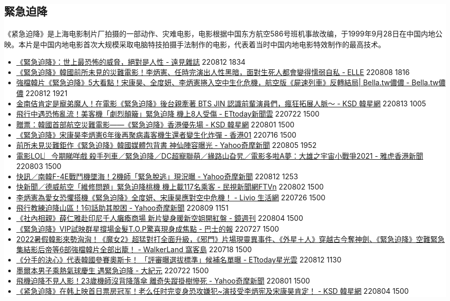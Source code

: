 ## 緊急迫降

《紧急迫降》是上海电影制片厂拍摄的一部动作、灾难电影，电影根据中国东方航空586号班机事故改编，于1999年9月28日在中国内地公映。本片是中国内地电影首次大规模采取电脑特技拍摄手法制作的电影，代表着当时中国内地电影特效制作的最高技术。
- [《緊急迫降》：世上最恐怖的威脅，絕對是人性 - 遠見雜誌](https://www.gvm.com.tw/article/93031 "《緊急迫降》：世上最恐怖的威脅，絕對是人性 - 遠見雜誌") 220812 1834
- [《緊急迫降》韓國前所未見的災難電影！李炳憲、任時完演出人性黑暗，面對生死人都會變得懦弱自私 - ELLE](https://www.elle.com/tw/entertainment/drama/g40815458/emergency-declaration-movie/ "《緊急迫降》韓國前所未見的災難電影！李炳憲、任時完演出人性黑暗，面對生死人都會變得懦弱自私 - ELLE") 220808 1816
- [強檔韓片《緊急迫降》5大看點！宋康昊、全度妍、李炳憲捲入空中生化危機，航空版《屍速列車》反轉結局| Bella.tw儂儂 - Bella.tw儂儂](https://www.bella.tw/articles/Lifestyle/36250 "強檔韓片《緊急迫降》5大看點！宋康昊、全度妍、李炳憲捲入空中生化危機，航空版《屍速列車》反轉結局| Bella.tw儂儂 - Bella.tw儂儂") 220812 1921
- [金南佶肯定是寵弟魔人！在電影《緊急迫降》後台親牽著 BTS JIN 認識前輩演員們，瘋狂拓展人脈～ - KSD 韓星網](https://www.koreastardaily.com/tc/news/142832 "金南佶肯定是寵弟魔人！在電影《緊急迫降》後台親牽著 BTS JIN 認識前輩演員們，瘋狂拓展人脈～ - KSD 韓星網") 220813 1005
- [飛行中遇恐怖亂流！美客機「劇烈顛簸」緊急迫降 機上8人受傷 - ETtoday新聞雲](https://www.ettoday.net/news/20220722/2299821.htm "飛行中遇恐怖亂流！美客機「劇烈顛簸」緊急迫降 機上8人受傷 - ETtoday新聞雲") 220722 1500
- [贈票：韓國首部航空災難電影——《緊急迫降》香港優先場 - KSD 韓星網](https://www.koreastardaily.com/tc/news/142613 "贈票：韓國首部航空災難電影——《緊急迫降》香港優先場 - KSD 韓星網") 220801 1500
- [《緊急迫降》宋康昊李炳憲6年後再聚病毒客機生還者變生化炸彈 - 香港01](https://www.hk01.com/%E9%9B%BB%E5%BD%B1/793006/%E7%B7%8A%E6%80%A5%E8%BF%AB%E9%99%8D-%E5%AE%8B%E5%BA%B7%E6%98%8A%E6%9D%8E%E7%82%B3%E6%86%B26%E5%B9%B4%E5%BE%8C%E5%86%8D%E8%81%9A-%E7%97%85%E6%AF%92%E5%AE%A2%E6%A9%9F%E7%94%9F%E9%82%84%E8%80%85%E8%AE%8A%E7%94%9F%E5%8C%96%E7%82%B8%E5%BD%88 "《緊急迫降》宋康昊李炳憲6年後再聚病毒客機生還者變生化炸彈 - 香港01") 220716 1500
- [前所未見災難鉅作《緊急迫降》韓國媒體包背書 神仙陣容曝光 - Yahoo奇摩新聞](https://tw.news.yahoo.com/%E5%89%8D%E6%89%80%E6%9C%AA%E8%A6%8B%E7%81%BD%E9%9B%A3%E9%89%85%E4%BD%9C-%E7%B7%8A%E6%80%A5%E8%BF%AB%E9%99%8D-%E9%9F%93%E5%9C%8B%E5%AA%92%E9%AB%94%E5%8C%85%E8%83%8C%E6%9B%B8-%E7%A5%9E%E4%BB%99%E9%99%A3%E5%AE%B9%E6%9B%9D%E5%85%89-115244394.html "前所未見災難鉅作《緊急迫降》韓國媒體包背書 神仙陣容曝光 - Yahoo奇摩新聞") 220805 1952
- [電影LOL︳今期睇咩戲 殺手列車／緊急迫降／DC超寵聯萌／緣路山旮旯／電影多啦A夢：大雄之宇宙小戰爭2021 - 雅虎香港新聞](https://hk.news.yahoo.com/%E9%9B%BB%E5%BD%B1lol%EF%B8%B3%E4%BB%8A%E6%9C%9F%E7%9D%87%E5%92%A9%E6%88%B2-%E6%AE%BA%E6%89%8B%E5%88%97%E8%BB%8A%EF%BC%8F%E7%B7%8A%E6%80%A5%E8%BF%AB%E9%99%8D%EF%BC%8Fdc%E8%B6%85%E5%AF%B5%E8%81%AF%E8%90%8C%EF%BC%8F%E7%B7%A3%E8%B7%AF%E5%B1%B1%E6%97%AE%E6%97%AF%EF%BC%8F%E9%9B%BB%E5%BD%B1%E5%A4%9A%E5%95%A6-a%E5%A4%A2%EF%BC%9A%E5%A4%A7%E9%9B%84%E4%B9%8B%E5%AE%87%E5%AE%99%E5%B0%8F%E6%88%B0%E7%88%AD-2021-025925803.html "電影LOL︳今期睇咩戲 殺手列車／緊急迫降／DC超寵聯萌／緣路山旮旯／電影多啦A夢：大雄之宇宙小戰爭2021 - 雅虎香港新聞") 220803 1500
- [快訊／南韓F-4E戰鬥機墜海！2機師「緊急脫逃」現況曝 - Yahoo奇摩新聞](https://tw.news.yahoo.com/%E5%BF%AB%E8%A8%8A-%E5%8D%97%E9%9F%93f-4e%E6%88%B0%E9%AC%A5%E6%A9%9F%E5%A2%9C%E6%B5%B7-2%E6%A9%9F%E5%B8%AB-%E7%B7%8A%E6%80%A5%E8%84%AB%E9%80%83-044522545.html "快訊／南韓F-4E戰鬥機墜海！2機師「緊急脫逃」現況曝 - Yahoo奇摩新聞") 220812 1253
- [快新聞／德威航空「維修問題」緊急迫降桃機 機上載117名乘客 - 民視新聞網FTVn](https://www.ftvnews.com.tw/news/detail/2022802W0074 "快新聞／德威航空「維修問題」緊急迫降桃機 機上載117名乘客 - 民視新聞網FTVn") 220802 1500
- [李炳憲為愛女恐懼搭機《緊急迫降》全度妍、宋康昊應對空中危機！ - Livio 生活網](https://www.livio.com.tw/%E6%9D%8E%E7%82%B3%E6%86%B2%E7%82%BA%E6%84%9B%E5%A5%B3%E6%81%90%E6%87%BC%E6%90%AD%E6%A9%9F%E3%80%8A%E7%B7%8A%E6%80%A5%E8%BF%AB%E9%99%8D%E3%80%8B%E5%85%A8%E5%BA%A6%E5%A6%8D%E3%80%81%E5%AE%8B%E5%BA%B7/ "李炳憲為愛女恐懼搭機《緊急迫降》全度妍、宋康昊應對空中危機！ - Livio 生活網") 220726 1500
- [飛行教練迫降山區！1句話助其脫困 - Yahoo奇摩新聞](https://tw.news.yahoo.com/%E9%A3%9B%E8%A1%8C%E6%95%99%E7%B7%B4%E8%BF%AB%E9%99%8D%E5%B1%B1%E5%8D%80-1%E5%8F%A5%E8%A9%B1%E5%8A%A9%E5%85%B6%E8%84%AB%E5%9B%B0-034514522.html "飛行教練迫降山區！1句話助其脫困 - Yahoo奇摩新聞") 220809 1151
- [《社內相親》薛仁雅赴印尼千人癱瘓商場 新片變身暖新空姐開紅盤 - 鏡週刊](https://www.mirrormedia.mg/story/20220814insight002/ "《社內相親》薛仁雅赴印尼千人癱瘓商場 新片變身暖新空姐開紅盤 - 鏡週刊") 220804 1500
- [《緊急迫降》VIP試映群星撐場金髮T.O.P驚喜現身成焦點 - 巴士的報](https://www.bastillepost.com/hongkong/article/11077132-%E3%80%8A%E7%B7%8A%E6%80%A5%E8%BF%AB%E9%99%8D%E3%80%8Bvip%E8%A9%A6%E6%98%A0%E7%BE%A4%E6%98%9F%E6%92%90%E5%A0%B4-%E9%87%91%E9%AB%AEt-o-p%E9%A9%9A%E5%96%9C%E7%8F%BE%E8%BA%AB%E6%88%90%E7%84%A6%E9%BB%9E/ "《緊急迫降》VIP試映群星撐場金髮T.O.P驚喜現身成焦點 - 巴士的報") 220727 1500
- [2022暑假韓影來勢洶洶！《魔女2》超猛對打全面升級，《邪門》片場現靈異事件、《外星＋人》穿越古今奪神劍、《緊急迫降》空難緊急集結影后帝等6部強檔韓片全部出籠！ - WalkerLand 窩客島](https://www.walkerland.com.tw/subject/view/331470 "2022暑假韓影來勢洶洶！《魔女2》超猛對打全面升級，《邪門》片場現靈異事件、《外星＋人》穿越古今奪神劍、《緊急迫降》空難緊急集結影后帝等6部強檔韓片全部出籠！ - WalkerLand 窩客島") 220718 1500
- [《分手的決心》代表韓國參賽奧斯卡！ 「評審曝選拔標準」候補名單曝 - ETtoday星光雲](https://star.ettoday.net/news/2315002 "《分手的決心》代表韓國參賽奧斯卡！ 「評審曝選拔標準」候補名單曝 - ETtoday星光雲") 220812 1130
- [墨爾本男子乘熱氣球慶生 遇緊急迫降 - 大紀元](https://www.epochtimes.com/b5/22/7/22/n13786566.htm "墨爾本男子乘熱氣球慶生 遇緊急迫降 - 大紀元") 220722 1500
- [飛機迫降不見人影！23歲機師沒背降落傘 離奇失蹤掛樹慘死 - Yahoo奇摩新聞](https://tw.news.yahoo.com/%E9%A3%9B%E6%A9%9F%E8%BF%AB%E9%99%8D%E4%B8%8D%E8%A6%8B%E4%BA%BA%E5%BD%B1-23%E6%AD%B2%E6%A9%9F%E5%B8%AB%E5%A4%B1%E8%B9%A4%E6%B2%92%E8%83%8C%E9%99%8D%E8%90%BD%E5%82%98-%E9%9B%A2%E5%A5%87%E6%8E%9B%E6%A8%B9%E6%85%98%E6%AD%BB-102813610.html "飛機迫降不見人影！23歲機師沒背降落傘 離奇失蹤掛樹慘死 - Yahoo奇摩新聞") 220801 1500
- [《紧急迫降》在韩上映首日票房冠军！老么任时完变身恐攻嫌犯~演技受李炳宪及宋康昊肯定！ - KSD 韓星網](https://www.koreastardaily.com/sc/news/142683 "《紧急迫降》在韩上映首日票房冠军！老么任时完变身恐攻嫌犯~演技受李炳宪及宋康昊肯定！ - KSD 韓星網") 220804 1500